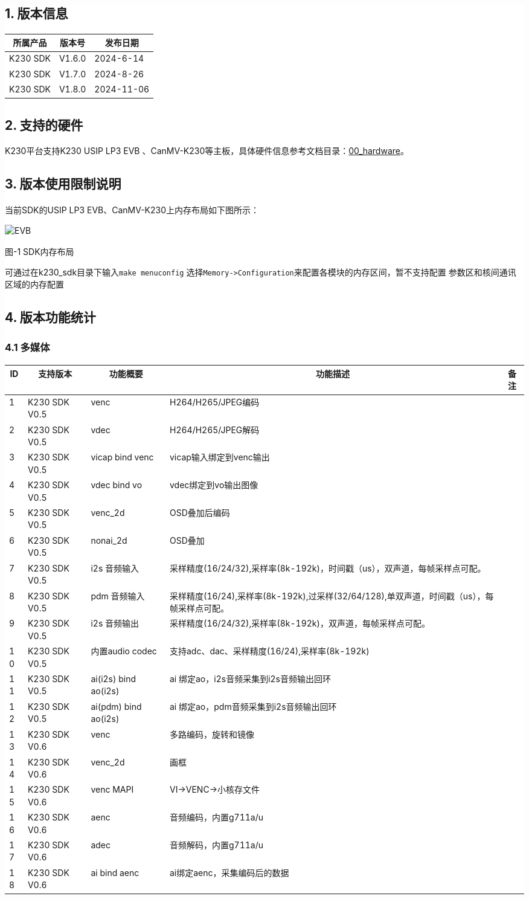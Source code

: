 
## 1. 版本信息

| 所属产品 | 版本号 | 发布日期 |
|----------|--------|----------|
| K230 SDK | V1.6.0 | 2024-6-14|
| K230 SDK | V1.7.0 | 2024-8-26|
| K230 SDK | V1.8.0 | 2024-11-06|

## 2. 支持的硬件

K230平台支持K230 USIP LP3 EVB 、CanMV-K230等主板，具体硬件信息参考文档目录：[00_hardware](../00_hardware)。

## 3. 版本使用限制说明

当前SDK的USIP LP3 EVB、CanMV-K230上内存布局如下图所示：

![EVB](images/70c84709960aa37885bfaabcc29d0538.jpg)

图-1 SDK内存布局

可通过在k230_sdk目录下输入`make menuconfig` 选择`Memory->Configuration`来配置各模块的内存区间，暂不支持配置
参数区和核间通讯区域的内存配置

## 4. 版本功能统计

### 4.1 多媒体

| ID | 支持版本      | 功能概要             | 功能描述                                                                                   | 备注 |
|----|---------------|----------------------|--------------------------------------------------------------------------------------------|------|
| 1  | K230 SDK V0.5 | venc                 | H264/H265/JPEG编码                                                                         |      |
| 2  | K230 SDK V0.5 | vdec                 | H264/H265/JPEG解码                                                                         |      |
| 3  | K230 SDK V0.5 | vicap bind venc      | vicap输入绑定到venc输出                                                                    |      |
| 4  | K230 SDK V0.5 | vdec bind vo         | vdec绑定到vo输出图像                                                                       |      |
| 5  | K230 SDK V0.5 | venc_2d              | OSD叠加后编码                                                                              |      |
| 6  | K230 SDK V0.5 | nonai_2d             | OSD叠加                                                                                    |      |
| 7  | K230 SDK V0.5 | i2s 音频输入         | 采样精度(16/24/32),采样率(8k-192k)，时间戳（us），双声道，每帧采样点可配。                 |      |
| 8  | K230 SDK V0.5 | pdm 音频输入         | 采样精度(16/24),采样率(8k-192k),过采样(32/64/128),单双声道，时间戳（us），每帧采样点可配。 |      |
| 9  | K230 SDK V0.5 | i2s 音频输出         | 采样精度(16/24/32),采样率(8k-192k)，双声道，每帧采样点可配。                               |      |
| 10 | K230 SDK V0.5 | 内置audio codec      | 支持adc、dac、采样精度(16/24),采样率(8k-192k)                                              |      |
| 11 | K230 SDK V0.5 | ai(i2s) bind ao(i2s) | ai 绑定ao，i2s音频采集到i2s音频输出回环                                                    |      |
| 12 | K230 SDK V0.5 | ai(pdm) bind ao(i2s) | ai 绑定ao，pdm音频采集到i2s音频输出回环                                                    |      |
| 13 | K230 SDK V0.6 | venc                 | 多路编码，旋转和镜像                                                                       |      |
| 14 | K230 SDK V0.6 | venc_2d              | 画框                                                                                       |      |
| 15 | K230 SDK V0.6 | venc MAPI            | VI-\>VENC-\>小核存文件                                                                     |      |
| 16 | K230 SDK V0.6 | aenc                 | 音频编码，内置g711a/u                                                                      |      |
| 17 | K230 SDK V0.6 | adec                 | 音频解码，内置g711a/u                                                                      |      |
| 18 | K230 SDK V0.6 | ai bind aenc         | ai绑定aenc，采集编码后的数据                                                               |      |